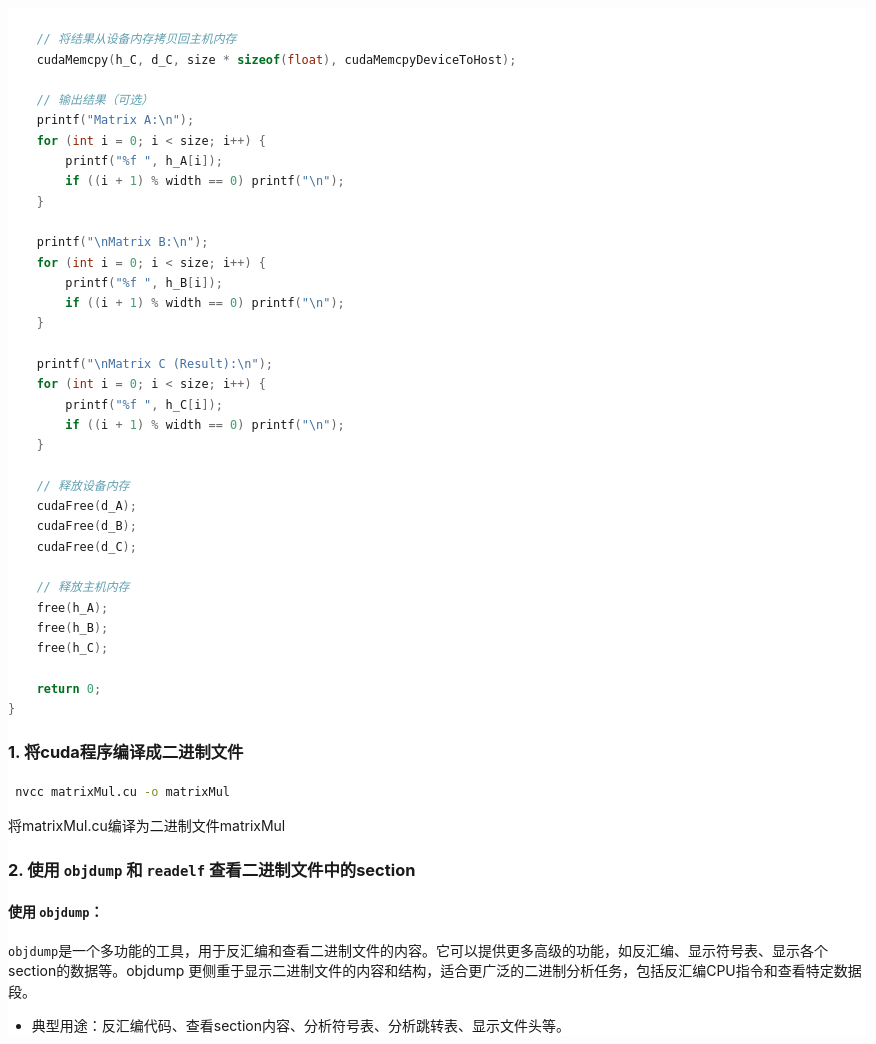 ```c++

    // 将结果从设备内存拷贝回主机内存
    cudaMemcpy(h_C, d_C, size * sizeof(float), cudaMemcpyDeviceToHost);

    // 输出结果（可选）
    printf("Matrix A:\n");
    for (int i = 0; i < size; i++) {
        printf("%f ", h_A[i]);
        if ((i + 1) % width == 0) printf("\n");
    }

    printf("\nMatrix B:\n");
    for (int i = 0; i < size; i++) {
        printf("%f ", h_B[i]);
        if ((i + 1) % width == 0) printf("\n");
    }

    printf("\nMatrix C (Result):\n");
    for (int i = 0; i < size; i++) {
        printf("%f ", h_C[i]);
        if ((i + 1) % width == 0) printf("\n");
    }

    // 释放设备内存
    cudaFree(d_A);
    cudaFree(d_B);
    cudaFree(d_C);

    // 释放主机内存
    free(h_A);
    free(h_B);
    free(h_C);

    return 0;
}
```
### 1. **将cuda程序编译成二进制文件**

```bash
 nvcc matrixMul.cu -o matrixMul
 ```
 将matrixMul.cu编译为二进制文件matrixMul

### 2. 使用 `objdump` 和 `readelf` 查看二进制文件中的section

#### 使用 `objdump`：

`objdump`是一个多功能的工具，用于反汇编和查看二进制文件的内容。它可以提供更多高级的功能，如反汇编、显示符号表、显示各个section的数据等。objdump 更侧重于显示二进制文件的内容和结构，适合更广泛的二进制分析任务，包括反汇编CPU指令和查看特定数据段。
* 典型用途：反汇编代码、查看section内容、分析符号表、分析跳转表、显示文件头等。
